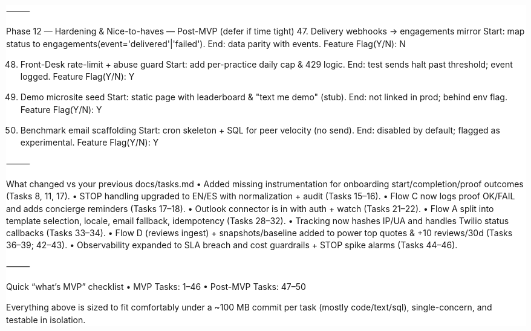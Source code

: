 ⸻

Phase 12 — Hardening & Nice-to-haves — Post-MVP (defer if time tight)
47. Delivery webhooks → engagements mirror
Start: map status to engagements(event='delivered'|'failed').
End: data parity with events.
Feature Flag(Y/N): N

48. Front-Desk rate-limit + abuse guard
Start: add per-practice daily cap & 429 logic.
End: test sends halt past threshold; event logged.
Feature Flag(Y/N): Y

49. Demo microsite seed
Start: static page with leaderboard & "text me demo" (stub).
End: not linked in prod; behind env flag.
Feature Flag(Y/N): Y

50. Benchmark email scaffolding
Start: cron skeleton + SQL for peer velocity (no send).
End: disabled by default; flagged as experimental.
Feature Flag(Y/N): Y

⸻

What changed vs your previous docs/tasks.md
	•	Added missing instrumentation for onboarding start/completion/proof outcomes (Tasks 8, 11, 17).
	•	STOP handling upgraded to EN/ES with normalization + audit (Tasks 15–16).
	•	Flow C now logs proof OK/FAIL and adds concierge reminders (Tasks 17–18).
	•	Outlook connector is in with auth + watch (Tasks 21–22).
	•	Flow A split into template selection, locale, email fallback, idempotency (Tasks 28–32).
	•	Tracking now hashes IP/UA and handles Twilio status callbacks (Tasks 33–34).
	•	Flow D (reviews ingest) + snapshots/baseline added to power top quotes & +10 reviews/30d (Tasks 36–39; 42–43).
	•	Observability expanded to SLA breach and cost guardrails + STOP spike alarms (Tasks 44–46).

⸻

Quick “what’s MVP” checklist
	•	MVP Tasks: 1–46
	•	Post-MVP Tasks: 47–50

Everything above is sized to fit comfortably under a ~100 MB commit per task (mostly code/text/sql), single-concern, and testable in isolation.